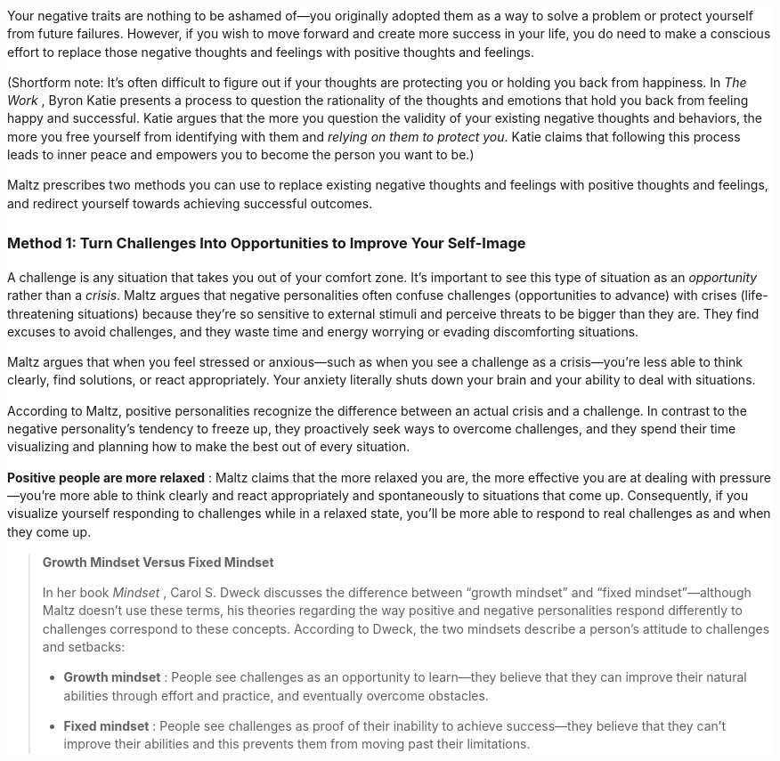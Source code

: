 Your negative traits are nothing to be ashamed of—you originally adopted them as a way to solve a problem or protect yourself from future failures. However, if you wish to move forward and create more success in your life, you do need to make a conscious effort to replace those negative thoughts and feelings with positive thoughts and feelings.

(Shortform note: It’s often difficult to figure out if your thoughts are protecting you or holding you back from happiness. In _The Work_ , Byron Katie presents a process to question the rationality of the thoughts and emotions that hold you back from feeling happy and successful. Katie argues that the more you question the validity of your existing negative thoughts and behaviors, the more you free yourself from identifying with them and _relying on them to protect you_. Katie claims that following this process leads to inner peace and empowers you to become the person you want to be.)

Maltz prescribes two methods you can use to replace existing negative thoughts and feelings with positive thoughts and feelings, and redirect yourself towards achieving successful outcomes.

### Method 1: Turn Challenges Into Opportunities to Improve Your Self-Image

A challenge is any situation that takes you out of your comfort zone. It’s important to see this type of situation as an _opportunity_ rather than a _crisis_. Maltz argues that negative personalities often confuse challenges (opportunities to advance) with crises (life-threatening situations) because they’re so sensitive to external stimuli and perceive threats to be bigger than they are. They find excuses to avoid challenges, and they waste time and energy worrying or evading discomforting situations.

Maltz argues that when you feel stressed or anxious—such as when you see a challenge as a crisis—you’re less able to think clearly, find solutions, or react appropriately. Your anxiety literally shuts down your brain and your ability to deal with situations.

According to Maltz, positive personalities recognize the difference between an actual crisis and a challenge. In contrast to the negative personality’s tendency to freeze up, they proactively seek ways to overcome challenges, and they spend their time visualizing and planning how to make the best out of every situation.

**Positive people are more relaxed** : Maltz claims that the more relaxed you are, the more effective you are at dealing with pressure—you’re more able to think clearly and react appropriately and spontaneously to situations that come up. Consequently, if you visualize yourself responding to challenges while in a relaxed state, you’ll be more able to respond to real challenges as and when they come up.

> **Growth Mindset Versus Fixed Mindset**
> 
> In her book _Mindset_ , Carol S. Dweck discusses the difference between “growth mindset” and “fixed mindset”—although Maltz doesn’t use these terms, his theories regarding the way positive and negative personalities respond differently to challenges correspond to these concepts. According to Dweck, the two mindsets describe a person’s attitude to challenges and setbacks:
> 
>   * **Growth mindset** : People see challenges as an opportunity to learn—they believe that they can improve their natural abilities through effort and practice, and eventually overcome obstacles.
> 
>   * **Fixed mindset** : People see challenges as proof of their inability to achieve success—they believe that they can’t improve their abilities and this prevents them from moving past their limitations.
> 
> 
